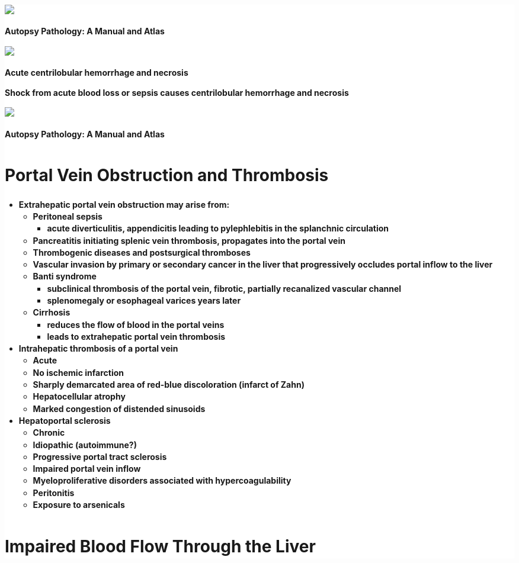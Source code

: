 ![](img%5CCirculatory-and-Cholestatic-Disorders-of-Liver29.png)

**Autopsy Pathology: A Manual and Atlas**

![](img%5CCirculatory-and-Cholestatic-Disorders-of-Liver30.png)

**Acute centrilobular hemorrhage and necrosis**

**Shock from acute blood loss or sepsis causes centrilobular hemorrhage
and necrosis**

![](img%5CCirculatory-and-Cholestatic-Disorders-of-Liver31.png)

**Autopsy Pathology: A Manual and Atlas**

# Portal Vein Obstruction and Thrombosis

- **Extrahepatic portal vein obstruction may arise from:**
  - **Peritoneal sepsis**
    - **acute diverticulitis, appendicitis leading to pylephlebitis in
      the splanchnic circulation**
  - **Pancreatitis initiating splenic vein thrombosis, propagates into
    the portal vein**
  - **Thrombogenic diseases and postsurgical thromboses**
  - **Vascular invasion by primary or secondary cancer in the liver that
    progressively occludes portal inflow to the liver**
  - **Banti syndrome**
    - **subclinical thrombosis of the portal vein, fibrotic, partially
      recanalized vascular channel**
    - **splenomegaly or esophageal varices years later**
  - **Cirrhosis**
    - **reduces the flow of blood in the portal veins**
    - **leads to extrahepatic portal vein thrombosis**
- **Intrahepatic thrombosis of a portal vein**
  - **Acute**
  - **No ischemic infarction**
  - **Sharply demarcated area of red-blue discoloration (infarct of
    Zahn)**
  - **Hepatocellular atrophy**
  - **Marked congestion of distended sinusoids**
- **Hepatoportal sclerosis**
  - **Chronic**
  - **Idiopathic (autoimmune?)**
  - **Progressive portal tract sclerosis**
  - **Impaired portal vein inflow**
  - **Myeloproliferative disorders associated with hypercoagulability**
  - **Peritonitis**
  - **Exposure to arsenicals**

# Impaired Blood Flow Through the Liver

